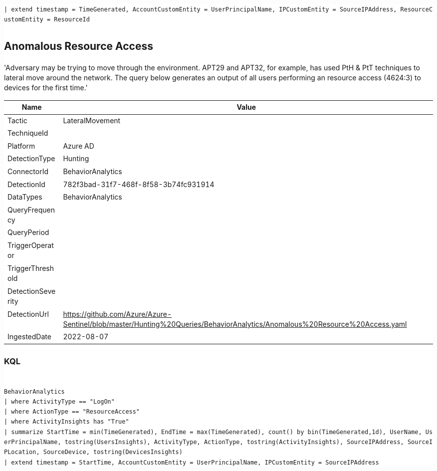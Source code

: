 ```kql
| extend timestamp = TimeGenerated, AccountCustomEntity = UserPrincipalName, IPCustomEntity = SourceIPAddress, ResourceCustomEntity = ResourceId

```

## Anomalous Resource Access

'Adversary may be trying to move through the environment. APT29 and APT32, for example, has used PtH & PtT techniques to lateral move around the network. The query below generates an output of all users performing an resource access (4624:3) to devices for the first time.'

|Name | Value |
| --- | --- |
|Tactic | LateralMovement|
|TechniqueId | |
|Platform | Azure AD|
|DetectionType | Hunting |
|ConnectorId | BehaviorAnalytics |
|DetectionId | 782f3bad-31f7-468f-8f58-3b74fc931914 |
|DataTypes | BehaviorAnalytics |
|QueryFrequency |  |
|QueryPeriod |  |
|TriggerOperator |  |
|TriggerThreshold |  |
|DetectionSeverity |  |
|DetectionUrl | https://github.com/Azure/Azure-Sentinel/blob/master/Hunting%20Queries/BehaviorAnalytics/Anomalous%20Resource%20Access.yaml |
|IngestedDate | 2022-08-07 |

### KQL
```kql

BehaviorAnalytics
| where ActivityType == "LogOn"
| where ActionType == "ResourceAccess"
| where ActivityInsights has "True"
| summarize StartTime = min(TimeGenerated), EndTime = max(TimeGenerated), count() by bin(TimeGenerated,1d), UserName, UserPrincipalName, tostring(UsersInsights), ActivityType, ActionType, tostring(ActivityInsights), SourceIPAddress, SourceIPLocation, SourceDevice, tostring(DevicesInsights)
| extend timestamp = StartTime, AccountCustomEntity = UserPrincipalName, IPCustomEntity = SourceIPAddress

```
